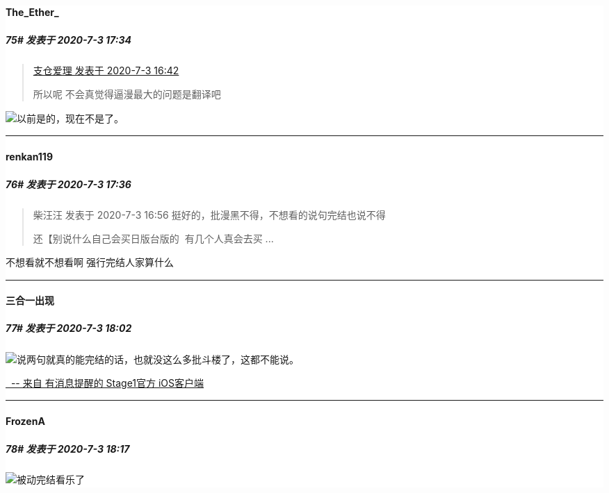 ####  The_Ether_  
##### 75#       发表于 2020-7-3 17:34



<blockquote><a href="httphttps://bbs.saraba1st.com/2b/forum.php?mod=redirect&amp;goto=findpost&amp;pid=48051845&amp;ptid=1945611" target="_blank">支仓爱理 发表于 2020-7-3 16:42</a>

所以呢 不会真觉得逼漫最大的问题是翻译吧</blockquote>
<img src="https://static.saraba1st.com/image/smiley/face2017/067.png" referrerpolicy="no-referrer">以前是的，现在不是了。







*****

####  renkan119  
##### 76#       发表于 2020-7-3 17:36



<blockquote>柴汪汪 发表于 2020-7-3 16:56
挺好的，批漫黑不得，不想看的说句完结也说不得

还【别说什么自己会买日版台版的  有几个人真会去买 ...</blockquote>
不想看就不想看啊 强行完结人家算什么







*****

####  三合一出现  
##### 77#       发表于 2020-7-3 18:02



<img src="https://static.saraba1st.com/image/smiley/face2017/001.png" referrerpolicy="no-referrer">说两句就真的能完结的话，也就没这么多批斗楼了，这都不能说。

[  -- 来自 有消息提醒的 Stage1官方 iOS客户端](https://itunes.apple.com/fi/app/saraba1st/id1221237470?mt=8)







*****

####  FrozenA  
##### 78#       发表于 2020-7-3 18:17



<img src="https://static.saraba1st.com/image/smiley/face2017/067.png" referrerpolicy="no-referrer">被动完结看乐了




